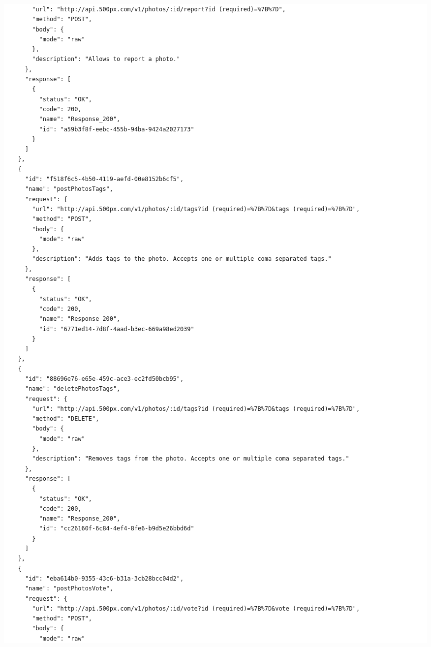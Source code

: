             "url": "http://api.500px.com/v1/photos/:id/report?id (required)=%7B%7D",
            "method": "POST",
            "body": {
              "mode": "raw"
            },
            "description": "Allows to report a photo."
          },
          "response": [
            {
              "status": "OK",
              "code": 200,
              "name": "Response_200",
              "id": "a59b3f8f-eebc-455b-94ba-9424a2027173"
            }
          ]
        },
        {
          "id": "f518f6c5-4b50-4119-aefd-00e8152b6cf5",
          "name": "postPhotosTags",
          "request": {
            "url": "http://api.500px.com/v1/photos/:id/tags?id (required)=%7B%7D&tags (required)=%7B%7D",
            "method": "POST",
            "body": {
              "mode": "raw"
            },
            "description": "Adds tags to the photo. Accepts one or multiple coma separated tags."
          },
          "response": [
            {
              "status": "OK",
              "code": 200,
              "name": "Response_200",
              "id": "6771ed14-7d8f-4aad-b3ec-669a98ed2039"
            }
          ]
        },
        {
          "id": "88696e76-e65e-459c-ace3-ec2fd50bcb95",
          "name": "deletePhotosTags",
          "request": {
            "url": "http://api.500px.com/v1/photos/:id/tags?id (required)=%7B%7D&tags (required)=%7B%7D",
            "method": "DELETE",
            "body": {
              "mode": "raw"
            },
            "description": "Removes tags from the photo. Accepts one or multiple coma separated tags."
          },
          "response": [
            {
              "status": "OK",
              "code": 200,
              "name": "Response_200",
              "id": "cc26160f-6c84-4ef4-8fe6-b9d5e26bbd6d"
            }
          ]
        },
        {
          "id": "eba614b0-9355-43c6-b31a-3cb28bcc04d2",
          "name": "postPhotosVote",
          "request": {
            "url": "http://api.500px.com/v1/photos/:id/vote?id (required)=%7B%7D&vote (required)=%7B%7D",
            "method": "POST",
            "body": {
              "mode": "raw"